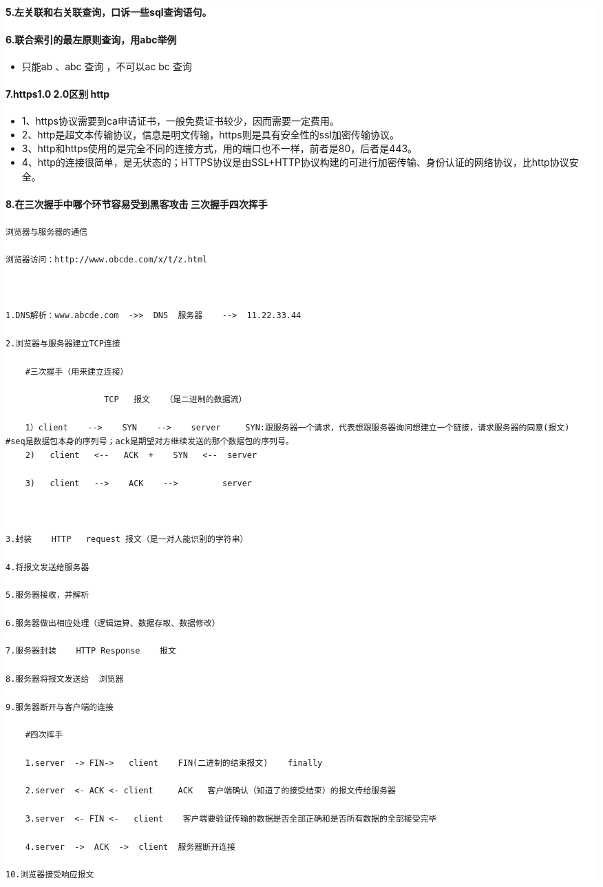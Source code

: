 

#### 5.左关联和右关联查询，口诉一些sql查询语句。



#### 6.联合索引的最左原则查询，用abc举例

- 只能ab   、abc   查询   ，不可以ac  bc 查询

#### 7.https1.0 2.0区别 http

- 1、https协议需要到ca申请证书，一般免费证书较少，因而需要一定费用。
- 2、http是超文本传输协议，信息是明文传输，https则是具有安全性的ssl加密传输协议。
- 3、http和https使用的是完全不同的连接方式，用的端口也不一样，前者是80，后者是443。
- 4、http的连接很简单，是无状态的；HTTPS协议是由SSL+HTTP协议构建的可进行加密传输、身份认证的网络协议，比http协议安全。

#### 8.在三次握手中哪个环节容易受到黑客攻击  三次握手四次挥手

```shell
浏览器与服务器的通信

浏览器访问：http://www.obcde.com/x/t/z.html



1.DNS解析：www.abcde.com  ->>  DNS  服务器    -->  11.22.33.44

2.浏览器与服务器建立TCP连接

	#三次握手（用来建立连接）

					TCP   报文   （是二进制的数据流）

	1）client    -->    SYN    -->    server     SYN:跟服务器一个请求，代表想跟服务器询问想建立一个链接，请求服务器的同意(报文)
#seq是数据包本身的序列号；ack是期望对方继续发送的那个数据包的序列号。
	2)   client   <--   ACK  +    SYN   <--  server    

	3)   client   -->    ACK 	--> 		server



3.封装    HTTP   request 报文（是一对人能识别的字符串）

4.将报文发送给服务器

5.服务器接收，并解析

6.服务器做出相应处理（逻辑运算、数据存取、数据修改）

7.服务器封装    HTTP Response    报文

8.服务器将报文发送给  浏览器

9.服务器断开与客户端的连接

	#四次挥手

	1.server  -> FIN->   client    FIN(二进制的结束报文)    finally

	2.server  <- ACK <- client     ACK   客户端确认（知道了的接受结束）的报文传给服务器

	3.server  <- FIN <-   client    客户端要验证传输的数据是否全部正确和是否所有数据的全部接受完毕

	4.server  ->  ACK  ->  client  服务器断开连接

10.浏览器接受响应报文
```